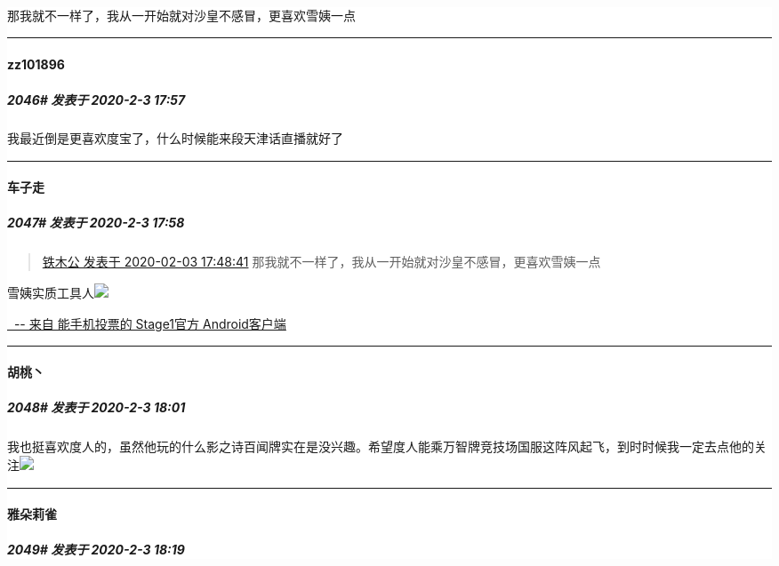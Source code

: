 


那我就不一样了，我从一开始就对沙皇不感冒，更喜欢雪姨一点







-----

####  zz101896  
##### 2046#       发表于 2020-2-3 17:57




我最近倒是更喜欢度宝了，什么时候能来段天津话直播就好了







-----

####  车子走  
##### 2047#       发表于 2020-2-3 17:58



<blockquote><a href="httphttps://bbs.saraba1st.com/2b/forum.php?mod=redirect&amp;goto=findpost&amp;pid=46316456&amp;ptid=1909283" target="_blank">铁木公 发表于 2020-02-03 17:48:41</a>
那我就不一样了，我从一开始就对沙皇不感冒，更喜欢雪姨一点</blockquote>雪姨实质工具人<img src="https://static.saraba1st.com/image/smiley/face2017/067.png" referrerpolicy="no-referrer">

[  -- 来自 能手机投票的 Stage1官方 Android客户端](https://www.coolapk.com/apk/140634)







-----

####  胡桃丶  
##### 2048#       发表于 2020-2-3 18:01




我也挺喜欢度人的，虽然他玩的什么影之诗百闻牌实在是没兴趣。希望度人能乘万智牌竞技场国服这阵风起飞，到时时候我一定去点他的关注<img src="https://static.saraba1st.com/image/smiley/face2017/037.png" referrerpolicy="no-referrer">







-----

####  雅朵莉雀  
##### 2049#       发表于 2020-2-3 18:19

